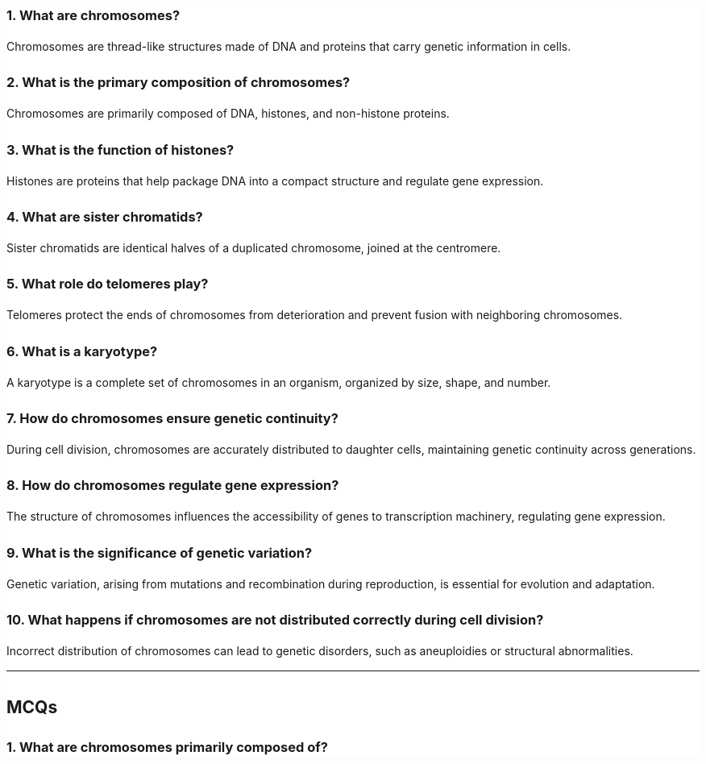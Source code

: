 ### 1. What are chromosomes?

Chromosomes are thread-like structures made of DNA and proteins that carry genetic information in cells.

### 2. What is the primary composition of chromosomes?

Chromosomes are primarily composed of DNA, histones, and non-histone proteins.

### 3. What is the function of histones?

Histones are proteins that help package DNA into a compact structure and regulate gene expression.

### 4. What are sister chromatids?

Sister chromatids are identical halves of a duplicated chromosome, joined at the centromere.

### 5. What role do telomeres play?

Telomeres protect the ends of chromosomes from deterioration and prevent fusion with neighboring chromosomes.

### 6. What is a karyotype?

A karyotype is a complete set of chromosomes in an organism, organized by size, shape, and number.

### 7. How do chromosomes ensure genetic continuity?

During cell division, chromosomes are accurately distributed to daughter cells, maintaining genetic continuity across generations.

### 8. How do chromosomes regulate gene expression?

The structure of chromosomes influences the accessibility of genes to transcription machinery, regulating gene expression.

### 9. What is the significance of genetic variation?

Genetic variation, arising from mutations and recombination during reproduction, is essential for evolution and adaptation.

### 10. What happens if chromosomes are not distributed correctly during cell division?

Incorrect distribution of chromosomes can lead to genetic disorders, such as aneuploidies or structural abnormalities.

---

## MCQs

### 1. What are chromosomes primarily composed of?
